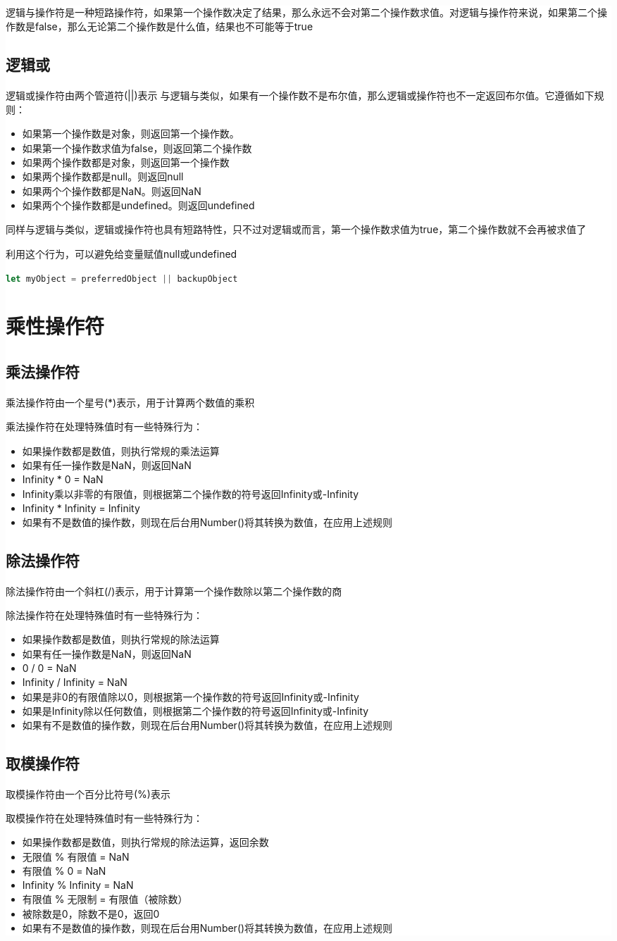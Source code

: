 逻辑与操作符是一种短路操作符，如果第一个操作数决定了结果，那么永远不会对第二个操作数求值。对逻辑与操作符来说，如果第二个操作数是false，那么无论第二个操作数是什么值，结果也不可能等于true

## 逻辑或
逻辑或操作符由两个管道符(||)表示
与逻辑与类似，如果有一个操作数不是布尔值，那么逻辑或操作符也不一定返回布尔值。它遵循如下规则：
- 如果第一个操作数是对象，则返回第一个操作数。
- 如果第一个操作数求值为false，则返回第二个操作数
- 如果两个操作数都是对象，则返回第一个操作数
- 如果两个操作数都是null。则返回null
- 如果两个个操作数都是NaN。则返回NaN
- 如果两个个操作数都是undefined。则返回undefined

同样与逻辑与类似，逻辑或操作符也具有短路特性，只不过对逻辑或而言，第一个操作数求值为true，第二个操作数就不会再被求值了

利用这个行为，可以避免给变量赋值null或undefined
```js
let myObject = preferredObject || backupObject
```
# 乘性操作符
## 乘法操作符
乘法操作符由一个星号(\*)表示，用于计算两个数值的乘积

乘法操作符在处理特殊值时有一些特殊行为：
- 如果操作数都是数值，则执行常规的乘法运算
- 如果有任一操作数是NaN，则返回NaN
- Infinity \* 0 = NaN
- Infinity乘以非零的有限值，则根据第二个操作数的符号返回Infinity或-Infinity
- Infinity \* Infinity = Infinity
- 如果有不是数值的操作数，则现在后台用Number()将其转换为数值，在应用上述规则

## 除法操作符
除法操作符由一个斜杠(/)表示，用于计算第一个操作数除以第二个操作数的商

除法操作符在处理特殊值时有一些特殊行为：
- 如果操作数都是数值，则执行常规的除法运算
- 如果有任一操作数是NaN，则返回NaN
- 0 / 0 = NaN
- Infinity / Infinity = NaN
- 如果是非0的有限值除以0，则根据第一个操作数的符号返回Infinity或-Infinity
- 如果是Infinity除以任何数值，则根据第二个操作数的符号返回Infinity或-Infinity
- 如果有不是数值的操作数，则现在后台用Number()将其转换为数值，在应用上述规则

## 取模操作符
取模操作符由一个百分比符号(%)表示

取模操作符在处理特殊值时有一些特殊行为：
- 如果操作数都是数值，则执行常规的除法运算，返回余数
- 无限值 % 有限值 = NaN
- 有限值 % 0 = NaN
- Infinity % Infinity = NaN
- 有限值 % 无限制 = 有限值（被除数）
- 被除数是0，除数不是0，返回0
- 如果有不是数值的操作数，则现在后台用Number()将其转换为数值，在应用上述规则
